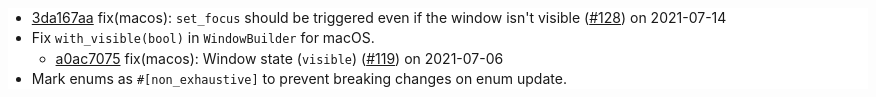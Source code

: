   - [3da167aa](https://github.com/tauri-apps/tao/commit/3da167aad9dad8ec2e3b3af52175a74a5ef07b99) fix(macos): `set_focus` should be triggered even if the window isn't visible ([#128](https://github.com/tauri-apps/tao/pull/128)) on 2021-07-14
- Fix `with_visible(bool)` in `WindowBuilder` for macOS.
  - [a0ac7075](https://github.com/tauri-apps/tao/commit/a0ac7075bdc5b9e37900c0f38b97a86071ce1dfd) fix(macos): Window state (`visible`) ([#119](https://github.com/tauri-apps/tao/pull/119)) on 2021-07-06
- Mark enums as `#[non_exhaustive]` to prevent breaking changes on enum update.
